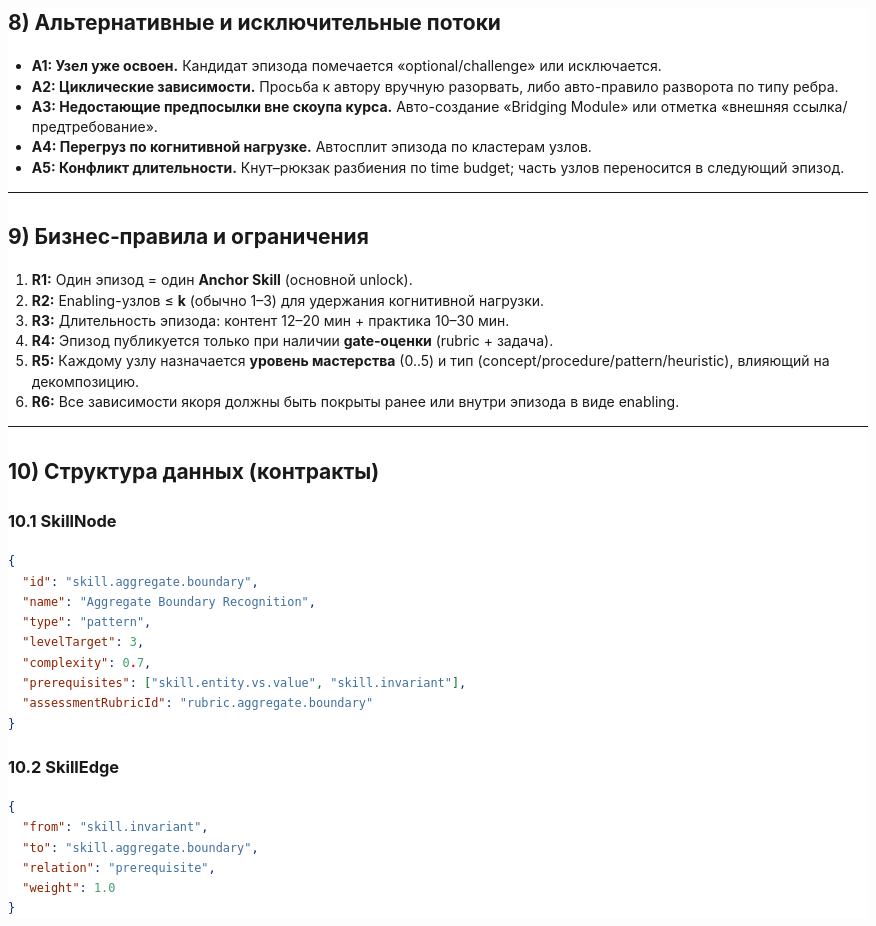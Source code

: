 
## 8) Альтернативные и исключительные потоки

- **A1: Узел уже освоен.** Кандидат эпизода помечается «optional/challenge» или исключается.
- **A2: Циклические зависимости.** Просьба к автору вручную разорвать, либо авто-правило разворота по типу ребра.
- **A3: Недостающие предпосылки вне скоупа курса.** Авто-создание «Bridging Module» или отметка «внешняя ссылка/предтребование».
- **A4: Перегруз по когнитивной нагрузке.** Автосплит эпизода по кластерам узлов.
- **A5: Конфликт длительности.** Кнут–рюкзак разбиения по time budget; часть узлов переносится в следующий эпизод.

---

## 9) Бизнес‑правила и ограничения

1. **R1:** Один эпизод = один **Anchor Skill** (основной unlock).
2. **R2:** Enabling-узлов ≤ **k** (обычно 1–3) для удержания когнитивной нагрузки.
3. **R3:** Длительность эпизода: контент 12–20 мин + практика 10–30 мин.
4. **R4:** Эпизод публикуется только при наличии **gate‑оценки** (rubric + задача).
5. **R5:** Каждому узлу назначается **уровень мастерства** (0..5) и тип (concept/procedure/pattern/heuristic), влияющий на декомпозицию.
6. **R6:** Все зависимости якоря должны быть покрыты ранее или внутри эпизода в виде enabling.

---

## 10) Структура данных (контракты)

### 10.1 SkillNode

```json
{
  "id": "skill.aggregate.boundary",
  "name": "Aggregate Boundary Recognition",
  "type": "pattern",
  "levelTarget": 3,
  "complexity": 0.7,
  "prerequisites": ["skill.entity.vs.value", "skill.invariant"],
  "assessmentRubricId": "rubric.aggregate.boundary"
}
```

### 10.2 SkillEdge

```json
{
  "from": "skill.invariant",
  "to": "skill.aggregate.boundary",
  "relation": "prerequisite",
  "weight": 1.0
}
```
